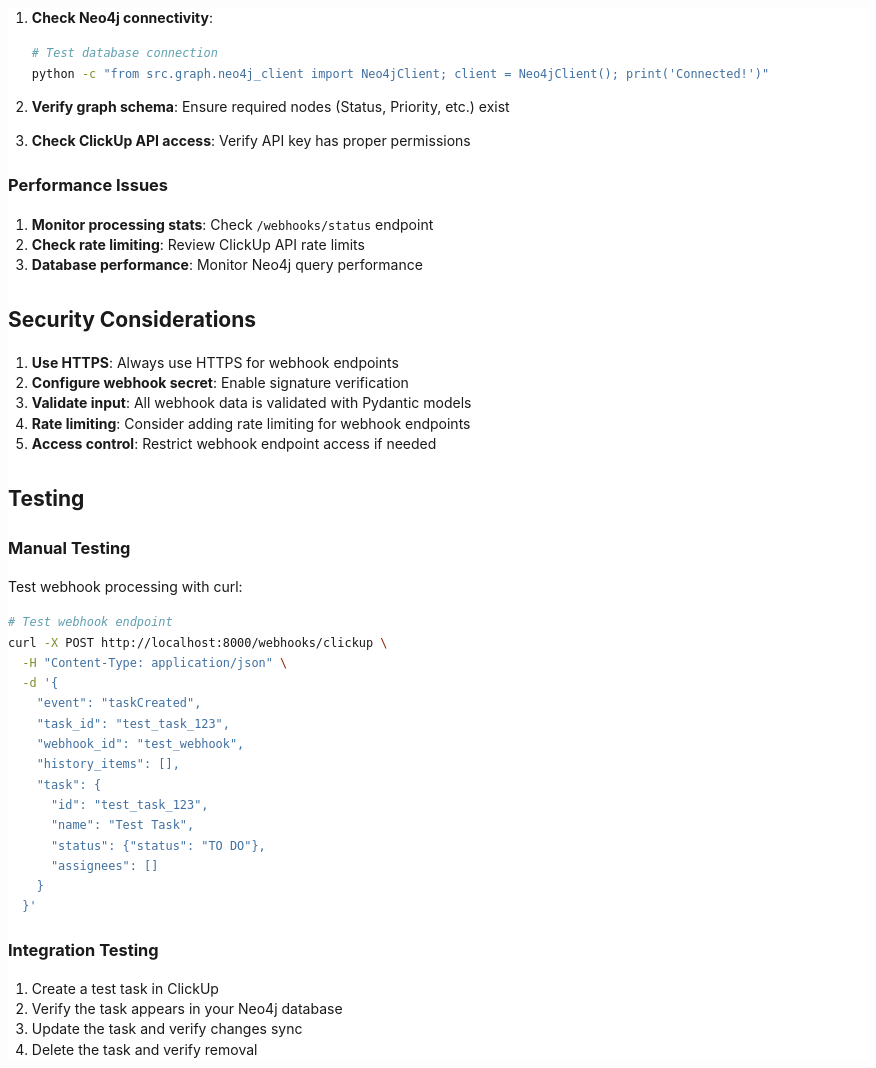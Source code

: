 1. **Check Neo4j connectivity**:
   ```bash
   # Test database connection
   python -c "from src.graph.neo4j_client import Neo4jClient; client = Neo4jClient(); print('Connected!')"
   ```

2. **Verify graph schema**: Ensure required nodes (Status, Priority, etc.) exist

3. **Check ClickUp API access**: Verify API key has proper permissions

### Performance Issues

1. **Monitor processing stats**: Check `/webhooks/status` endpoint
2. **Check rate limiting**: Review ClickUp API rate limits
3. **Database performance**: Monitor Neo4j query performance

## Security Considerations

1. **Use HTTPS**: Always use HTTPS for webhook endpoints
2. **Configure webhook secret**: Enable signature verification
3. **Validate input**: All webhook data is validated with Pydantic models
4. **Rate limiting**: Consider adding rate limiting for webhook endpoints
5. **Access control**: Restrict webhook endpoint access if needed

## Testing

### Manual Testing

Test webhook processing with curl:

```bash
# Test webhook endpoint
curl -X POST http://localhost:8000/webhooks/clickup \
  -H "Content-Type: application/json" \
  -d '{
    "event": "taskCreated",
    "task_id": "test_task_123",
    "webhook_id": "test_webhook",
    "history_items": [],
    "task": {
      "id": "test_task_123",
      "name": "Test Task",
      "status": {"status": "TO DO"},
      "assignees": []
    }
  }'
```

### Integration Testing

1. Create a test task in ClickUp
2. Verify the task appears in your Neo4j database
3. Update the task and verify changes sync
4. Delete the task and verify removal
